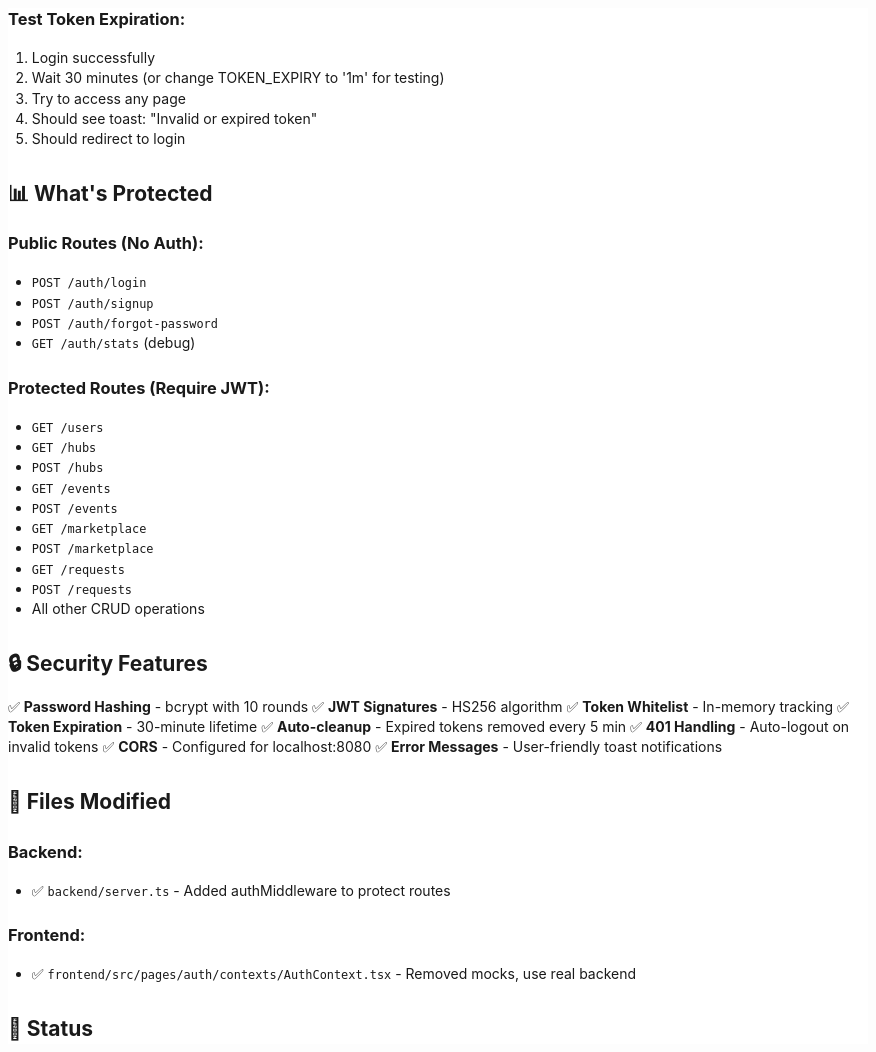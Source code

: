 ### **Test Token Expiration:**
1. Login successfully
2. Wait 30 minutes (or change TOKEN_EXPIRY to '1m' for testing)
3. Try to access any page
4. Should see toast: "Invalid or expired token"
5. Should redirect to login

## 📊 What's Protected

### **Public Routes (No Auth):**
- `POST /auth/login`
- `POST /auth/signup`
- `POST /auth/forgot-password`
- `GET /auth/stats` (debug)

### **Protected Routes (Require JWT):**
- `GET /users`
- `GET /hubs`
- `POST /hubs`
- `GET /events`
- `POST /events`
- `GET /marketplace`
- `POST /marketplace`
- `GET /requests`
- `POST /requests`
- All other CRUD operations

## 🔒 Security Features

✅ **Password Hashing** - bcrypt with 10 rounds
✅ **JWT Signatures** - HS256 algorithm
✅ **Token Whitelist** - In-memory tracking
✅ **Token Expiration** - 30-minute lifetime
✅ **Auto-cleanup** - Expired tokens removed every 5 min
✅ **401 Handling** - Auto-logout on invalid tokens
✅ **CORS** - Configured for localhost:8080
✅ **Error Messages** - User-friendly toast notifications

## 📝 Files Modified

### **Backend:**
- ✅ `backend/server.ts` - Added authMiddleware to protect routes

### **Frontend:**
- ✅ `frontend/src/pages/auth/contexts/AuthContext.tsx` - Removed mocks, use real backend

## 🎉 Status
